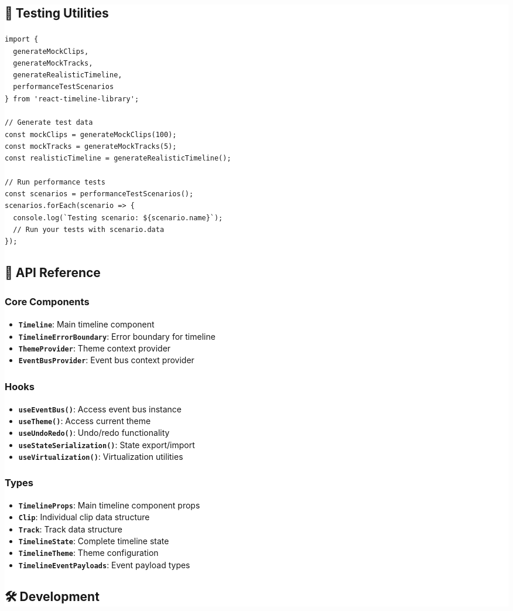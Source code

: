 ## 🧪 Testing Utilities

```tsx
import { 
  generateMockClips, 
  generateMockTracks,
  generateRealisticTimeline,
  performanceTestScenarios 
} from 'react-timeline-library';

// Generate test data
const mockClips = generateMockClips(100);
const mockTracks = generateMockTracks(5);
const realisticTimeline = generateRealisticTimeline();

// Run performance tests
const scenarios = performanceTestScenarios();
scenarios.forEach(scenario => {
  console.log(`Testing scenario: ${scenario.name}`);
  // Run your tests with scenario.data
});
```

## 📖 API Reference

### Core Components

- **`Timeline`**: Main timeline component
- **`TimelineErrorBoundary`**: Error boundary for timeline
- **`ThemeProvider`**: Theme context provider
- **`EventBusProvider`**: Event bus context provider

### Hooks

- **`useEventBus()`**: Access event bus instance
- **`useTheme()`**: Access current theme
- **`useUndoRedo()`**: Undo/redo functionality
- **`useStateSerialization()`**: State export/import
- **`useVirtualization()`**: Virtualization utilities

### Types

- **`TimelineProps`**: Main timeline component props
- **`Clip`**: Individual clip data structure
- **`Track`**: Track data structure
- **`TimelineState`**: Complete timeline state
- **`TimelineTheme`**: Theme configuration
- **`TimelineEventPayloads`**: Event payload types

## 🛠️ Development
